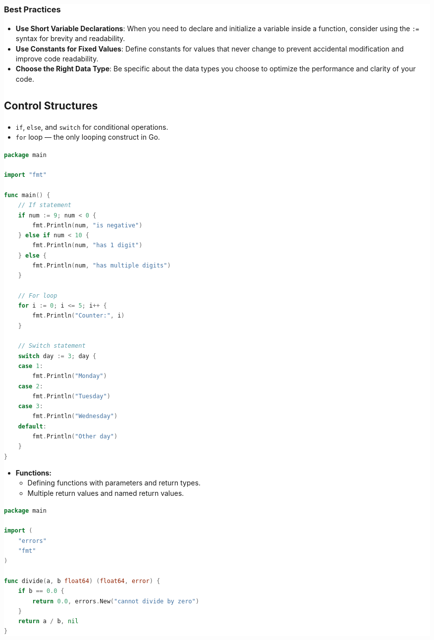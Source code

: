 ### Best Practices
- **Use Short Variable Declarations**: When you need to declare and initialize a variable inside a function, consider using the `:=` syntax for brevity and readability.
- **Use Constants for Fixed Values**: Define constants for values that never change to prevent accidental modification and improve code readability.
- **Choose the Right Data Type**: Be specific about the data types you choose to optimize the performance and clarity of your code.


## Control Structures
  - `if`, `else`, and `switch` for conditional operations.
  - `for` loop — the only looping construct in Go.

```go
package main

import "fmt"

func main() {
    // If statement
    if num := 9; num < 0 {
        fmt.Println(num, "is negative")
    } else if num < 10 {
        fmt.Println(num, "has 1 digit")
    } else {
        fmt.Println(num, "has multiple digits")
    }

    // For loop
    for i := 0; i <= 5; i++ {
        fmt.Println("Counter:", i)
    }

    // Switch statement
    switch day := 3; day {
    case 1:
        fmt.Println("Monday")
    case 2:
        fmt.Println("Tuesday")
    case 3:
        fmt.Println("Wednesday")
    default:
        fmt.Println("Other day")
    }
}
```

- **Functions:**
  - Defining functions with parameters and return types.
  - Multiple return values and named return values.

```go
package main

import (
    "errors"
    "fmt"
)

func divide(a, b float64) (float64, error) {
    if b == 0.0 {
        return 0.0, errors.New("cannot divide by zero")
    }
    return a / b, nil
}
```